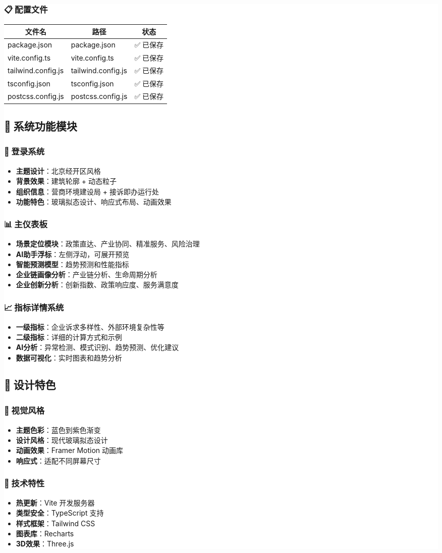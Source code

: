 ### 📋 配置文件
| 文件名 | 路径 | 状态 |
|--------|------|------|
| package.json | package.json | ✅ 已保存 |
| vite.config.ts | vite.config.ts | ✅ 已保存 |
| tailwind.config.js | tailwind.config.js | ✅ 已保存 |
| tsconfig.json | tsconfig.json | ✅ 已保存 |
| postcss.config.js | postcss.config.js | ✅ 已保存 |

## 🚀 系统功能模块

### 🔐 登录系统
- **主题设计**：北京经开区风格
- **背景效果**：建筑轮廓 + 动态粒子
- **组织信息**：营商环境建设局 + 接诉即办运行处
- **功能特色**：玻璃拟态设计、响应式布局、动画效果

### 📊 主仪表板
- **场景定位模块**：政策直达、产业协同、精准服务、风险治理
- **AI助手浮标**：左侧浮动，可展开预览
- **智能预测模型**：趋势预测和性能指标
- **企业链画像分析**：产业链分析、生命周期分析
- **企业创新分析**：创新指数、政策响应度、服务满意度

### 📈 指标详情系统
- **一级指标**：企业诉求多样性、外部环境复杂性等
- **二级指标**：详细的计算方式和示例
- **AI分析**：异常检测、模式识别、趋势预测、优化建议
- **数据可视化**：实时图表和趋势分析

## 🎨 设计特色

### 🌈 视觉风格
- **主题色彩**：蓝色到紫色渐变
- **设计风格**：现代玻璃拟态设计
- **动画效果**：Framer Motion 动画库
- **响应式**：适配不同屏幕尺寸

### 🔧 技术特性
- **热更新**：Vite 开发服务器
- **类型安全**：TypeScript 支持
- **样式框架**：Tailwind CSS
- **图表库**：Recharts
- **3D效果**：Three.js

